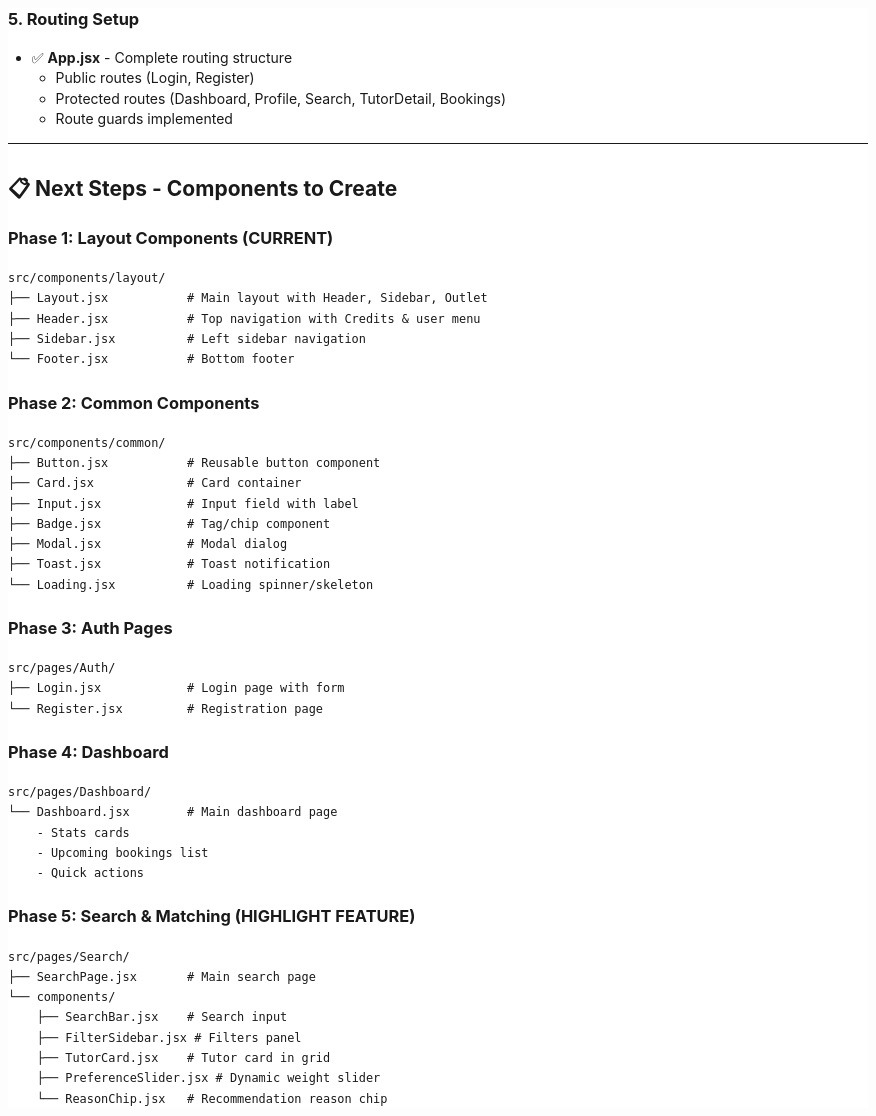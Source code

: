 ### 5. Routing Setup
- ✅ **App.jsx** - Complete routing structure
  - Public routes (Login, Register)
  - Protected routes (Dashboard, Profile, Search, TutorDetail, Bookings)
  - Route guards implemented

---

## 📋 Next Steps - Components to Create

### Phase 1: Layout Components (CURRENT)
```
src/components/layout/
├── Layout.jsx           # Main layout with Header, Sidebar, Outlet
├── Header.jsx           # Top navigation with Credits & user menu
├── Sidebar.jsx          # Left sidebar navigation
└── Footer.jsx           # Bottom footer
```

### Phase 2: Common Components
```
src/components/common/
├── Button.jsx           # Reusable button component
├── Card.jsx             # Card container
├── Input.jsx            # Input field with label
├── Badge.jsx            # Tag/chip component
├── Modal.jsx            # Modal dialog
├── Toast.jsx            # Toast notification
└── Loading.jsx          # Loading spinner/skeleton
```

### Phase 3: Auth Pages
```
src/pages/Auth/
├── Login.jsx            # Login page with form
└── Register.jsx         # Registration page
```

### Phase 4: Dashboard
```
src/pages/Dashboard/
└── Dashboard.jsx        # Main dashboard page
    - Stats cards
    - Upcoming bookings list
    - Quick actions
```

### Phase 5: Search & Matching (HIGHLIGHT FEATURE)
```
src/pages/Search/
├── SearchPage.jsx       # Main search page
└── components/
    ├── SearchBar.jsx    # Search input
    ├── FilterSidebar.jsx # Filters panel
    ├── TutorCard.jsx    # Tutor card in grid
    ├── PreferenceSlider.jsx # Dynamic weight slider
    └── ReasonChip.jsx   # Recommendation reason chip
```
